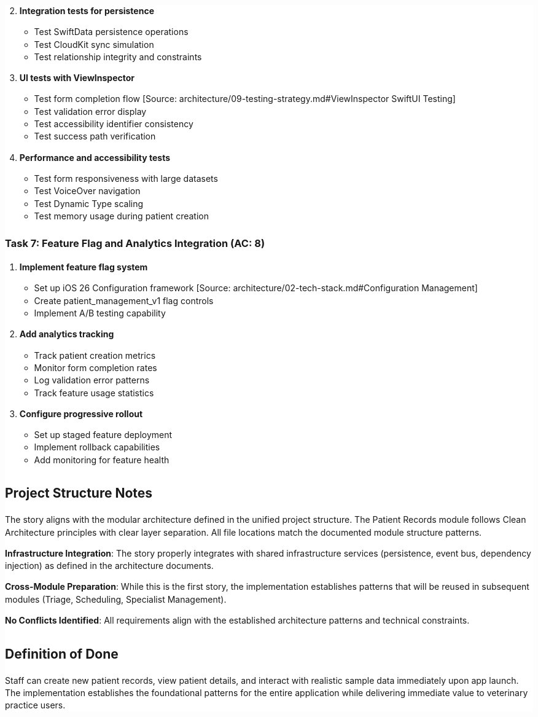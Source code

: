 2. **Integration tests for persistence**
   - Test SwiftData persistence operations
   - Test CloudKit sync simulation
   - Test relationship integrity and constraints

3. **UI tests with ViewInspector**
   - Test form completion flow [Source: architecture/09-testing-strategy.md#ViewInspector SwiftUI Testing]
   - Test validation error display
   - Test accessibility identifier consistency
   - Test success path verification

4. **Performance and accessibility tests**
   - Test form responsiveness with large datasets
   - Test VoiceOver navigation
   - Test Dynamic Type scaling
   - Test memory usage during patient creation

### Task 7: Feature Flag and Analytics Integration (AC: 8)
1. **Implement feature flag system**
   - Set up iOS 26 Configuration framework [Source: architecture/02-tech-stack.md#Configuration Management]
   - Create patient_management_v1 flag controls
   - Implement A/B testing capability

2. **Add analytics tracking**
   - Track patient creation metrics
   - Monitor form completion rates
   - Log validation error patterns
   - Track feature usage statistics

3. **Configure progressive rollout**
   - Set up staged feature deployment
   - Implement rollback capabilities
   - Add monitoring for feature health

## Project Structure Notes

The story aligns with the modular architecture defined in the unified project structure. The Patient Records module follows Clean Architecture principles with clear layer separation. All file locations match the documented module structure patterns.

**Infrastructure Integration**: The story properly integrates with shared infrastructure services (persistence, event bus, dependency injection) as defined in the architecture documents.

**Cross-Module Preparation**: While this is the first story, the implementation establishes patterns that will be reused in subsequent modules (Triage, Scheduling, Specialist Management).

**No Conflicts Identified**: All requirements align with the established architecture patterns and technical constraints.

## Definition of Done

Staff can create new patient records, view patient details, and interact with realistic sample data immediately upon app launch. The implementation establishes the foundational patterns for the entire application while delivering immediate value to veterinary practice users.